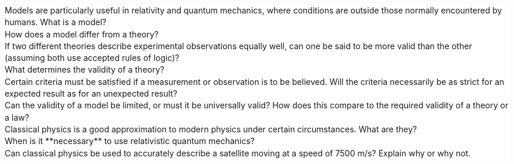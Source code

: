 <div data-type="exercise" data-label="conceptual-questions">
<div data-type="problem" markdown="1">
Models are particularly useful in relativity and quantum mechanics, where conditions are outside those normally encountered by humans. What is a model?

</div>
</div>

<div data-type="exercise" data-label="conceptual-questions">
<div data-type="problem" markdown="1">
How does a model differ from a theory?

</div>
</div>

<div data-type="exercise" data-label="conceptual-questions">
<div data-type="problem" markdown="1">
If two different theories describe experimental observations equally well, can one be said to be more valid than the other (assuming both use accepted rules of logic)?

</div>
</div>

<div data-type="exercise" data-label="conceptual-questions">
<div data-type="problem" markdown="1">
What determines the validity of a theory?

</div>
</div>

<div data-type="exercise" data-label="conceptual-questions">
<div data-type="problem" markdown="1">
Certain criteria must be satisfied if a measurement or observation is to be believed. Will the criteria necessarily be as strict for an expected result as for an unexpected result?

</div>
</div>

<div data-type="exercise" data-label="conceptual-questions">
<div data-type="problem" markdown="1">
Can the validity of a model be limited, or must it be universally valid? How does this compare to the required validity of a theory or a law?

</div>
</div>

<div data-type="exercise" data-label="conceptual-questions">
<div data-type="problem" markdown="1">
Classical physics is a good approximation to modern physics under certain circumstances. What are they?

</div>
</div>

<div data-type="exercise" data-label="conceptual-questions">
<div data-type="problem" markdown="1">
When is it **necessary** to use relativistic quantum mechanics?

</div>
</div>

<div data-type="exercise" data-label="conceptual-questions">
<div data-type="problem" markdown="1">
Can classical physics be used to accurately describe a satellite moving at a speed of 7500 m/s? Explain why or why not.

</div>
</div>

